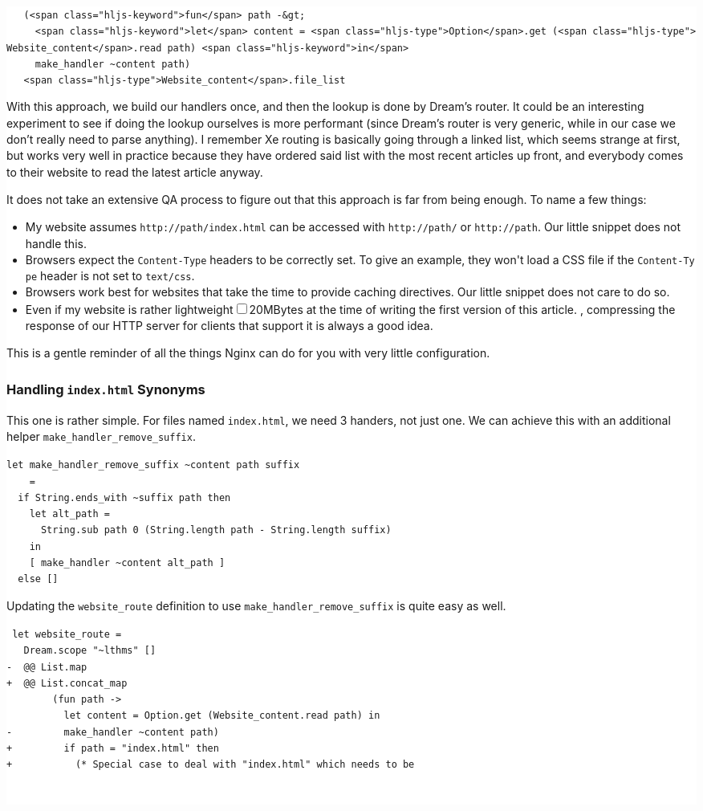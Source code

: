       (<span class="hljs-keyword">fun</span> path -&gt;
         <span class="hljs-keyword">let</span> content = <span class="hljs-type">Option</span>.get (<span class="hljs-type">Website_content</span>.read path) <span class="hljs-keyword">in</span>
         make_handler ~content path)
       <span class="hljs-type">Website_content</span>.file_list
</code></pre>
<p>With this approach, we build our handlers once, and then the lookup is done by
Dream’s router. It could be an interesting experiment to see if doing the
lookup ourselves is more performant (since Dream’s router is very generic,
while in our case we don’t really need to parse anything). I remember Xe
routing is basically going through a linked list, which seems strange at first,
but works very well in practice because they have ordered said list with the
most recent articles up front, and everybody comes to their website to read the
latest article anyway.</p>
<p>It does not take an extensive QA process to figure out that this approach
is far from being enough. To name a few things:</p>
<ul>
<li>My website assumes <code class="hljs">http://path/index.html</code> can be accessed with
<code class="hljs">http://path/</code> or <code class="hljs">http://path</code>. Our little snippet does not handle this.</li>
<li>Browsers expect the <code class="hljs">Content-Type</code> headers to be correctly set. To give an
example, they won't load a CSS file if the <code class="hljs">Content-Type</code> header is not set
to <code class="hljs">text/css</code>.</li>
<li>Browsers work best for websites that take the time to provide caching
directives. Our little snippet does not care to do so.</li>
<li>Even if my website is rather lightweight<label for="fn2" class="sidenote-number margin-toggle"></label><input type="checkbox" class="margin-toggle"><span class="note-left sidenote note"><span class="footnote-p">20MBytes at the time of writing the first version of this article. </span>
</span>, compressing the response
of our HTTP server for clients that support it is always a good idea.</li>
</ul>
<p>This is a gentle reminder of all the things Nginx can do for you with very
little configuration.</p>
<h3>Handling <code class="hljs">index.html</code> Synonyms</h3>
<p>This one is rather simple. For files named <code class="hljs">index.html</code>, we need 3 handers, not
just one. We can achieve this with an additional helper
<code class="hljs">make_handler_remove_suffix</code>.</p>
<pre><code class="hljs language-ocaml"><span class="hljs-keyword">let</span> make_handler_remove_suffix ~content path suffix
    =
  <span class="hljs-keyword">if</span> <span class="hljs-type">String</span>.ends_with ~suffix path <span class="hljs-keyword">then</span>
    <span class="hljs-keyword">let</span> alt_path =
      <span class="hljs-type">String</span>.sub path <span class="hljs-number">0</span> (<span class="hljs-type">String</span>.length path - <span class="hljs-type">String</span>.length suffix)
    <span class="hljs-keyword">in</span>
    [ make_handler ~content alt_path ]
  <span class="hljs-keyword">else</span> <span class="hljs-literal">[]</span>
</code></pre>
<p>Updating the <code class="hljs">website_route</code> definition to use <code class="hljs">make_handler_remove_suffix</code> is
quite easy as well.</p>
<pre><code class="hljs language-patch"> let website_route =
   Dream.scope "~lthms" []
<span class="hljs-deletion">-  @@ List.map</span>
<span class="hljs-addition">+  @@ List.concat_map</span>
        (fun path -&gt;
          let content = Option.get (Website_content.read path) in
<span class="hljs-deletion">-         make_handler ~content path)</span>
<span class="hljs-addition">+         if path = "index.html" then</span>
<span class="hljs-addition">+           (* Special case to deal with "index.html" which needs to be</span>